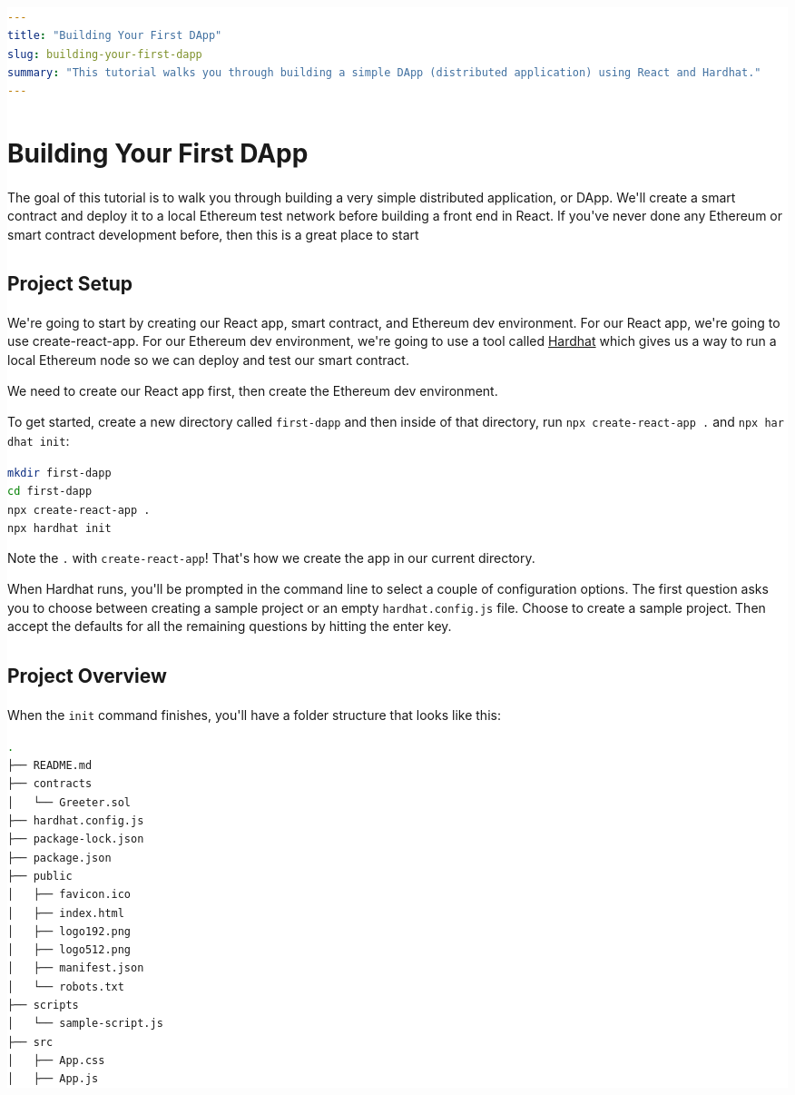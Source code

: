 ```yaml
---
title: "Building Your First DApp"
slug: building-your-first-dapp
summary: "This tutorial walks you through building a simple DApp (distributed application) using React and Hardhat."
---
```


# Building Your First DApp

The goal of this tutorial is to walk you through building a very simple distributed application, or DApp. We'll create a smart contract and deploy it to a local Ethereum test network before building a front end in React. If you've never done any Ethereum or smart contract development before, then this is a great place to start

## Project Setup

We're going to start by creating our React app, smart contract, and Ethereum dev environment. For our React app, we're going to use create-react-app. For our Ethereum dev environment, we're going to use a tool called [Hardhat](https://hardhat.org/) which gives us a way to run a local Ethereum node so we can deploy and test our smart contract.

We need to create our React app first, then create the Ethereum dev environment. 

To get started, create a new directory called `first-dapp` and then inside of that directory, run `npx create-react-app .` and `npx hardhat init`:

```sh
mkdir first-dapp
cd first-dapp
npx create-react-app .
npx hardhat init
```

Note the `.` with `create-react-app`! That's how we create the app in our current directory.

When Hardhat runs, you'll be prompted in the command line to select a couple of configuration options. The first question asks you to choose between creating a sample project or an empty `hardhat.config.js` file. Choose to create a sample project. Then accept the defaults for all the remaining questions by hitting the enter key.

## Project Overview

When the `init` command finishes, you'll have a folder structure that looks like this:

```sh
.
├── README.md
├── contracts
│   └── Greeter.sol
├── hardhat.config.js
├── package-lock.json
├── package.json
├── public
│   ├── favicon.ico
│   ├── index.html
│   ├── logo192.png
│   ├── logo512.png
│   ├── manifest.json
│   └── robots.txt
├── scripts
│   └── sample-script.js
├── src
│   ├── App.css
│   ├── App.js
```